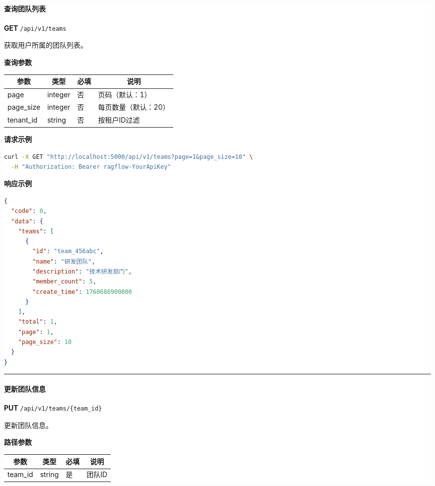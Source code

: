 
#### 查询团队列表

**GET** `/api/v1/teams`

获取用户所属的团队列表。

**查询参数**

| 参数 | 类型 | 必填 | 说明 |
|------|------|------|------|
| page | integer | 否 | 页码（默认：1） |
| page_size | integer | 否 | 每页数量（默认：20） |
| tenant_id | string | 否 | 按租户ID过滤 |

**请求示例**

```bash
curl -X GET "http://localhost:5000/api/v1/teams?page=1&page_size=10" \
  -H "Authorization: Bearer ragflow-YourApiKey"
```

**响应示例**

```json
{
  "code": 0,
  "data": {
    "teams": [
      {
        "id": "team_456abc",
        "name": "研发团队",
        "description": "技术研发部门",
        "member_count": 5,
        "create_time": 1760686900000
      }
    ],
    "total": 1,
    "page": 1,
    "page_size": 10
  }
}
```

---

#### 更新团队信息

**PUT** `/api/v1/teams/{team_id}`

更新团队信息。

**路径参数**

| 参数 | 类型 | 必填 | 说明 |
|------|------|------|------|
| team_id | string | 是 | 团队ID |
